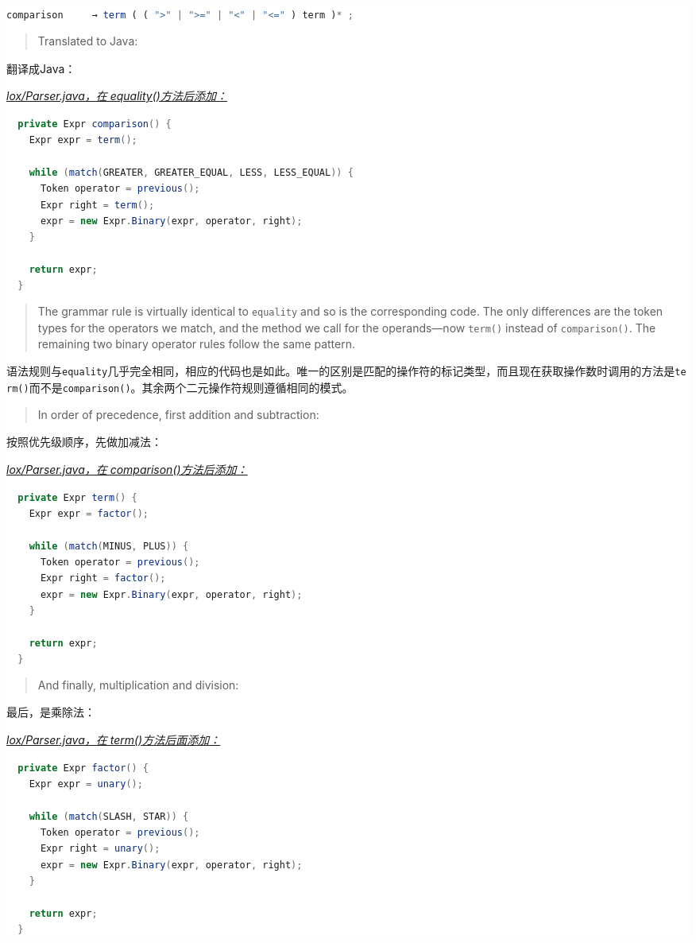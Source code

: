 ```js
comparison     → term ( ( ">" | ">=" | "<" | "<=" ) term )* ;
```

> Translated to Java:

翻译成Java：

*<u>lox/Parser.java，在 equality()方法后添加：</u>*

```java
  private Expr comparison() {
    Expr expr = term();

    while (match(GREATER, GREATER_EQUAL, LESS, LESS_EQUAL)) {
      Token operator = previous();
      Expr right = term();
      expr = new Expr.Binary(expr, operator, right);
    }

    return expr;
  }
```

> The grammar rule is virtually identical to `equality` and so is the corresponding code. The only differences are the token types for the operators we match, and the method we call for the operands—now `term()` instead of `comparison()`. The remaining two binary operator rules follow the same pattern.

语法规则与`equality`几乎完全相同，相应的代码也是如此。唯一的区别是匹配的操作符的标记类型，而且现在获取操作数时调用的方法是`term()`而不是`comparison()`。其余两个二元操作符规则遵循相同的模式。

> In order of precedence, first addition and subtraction:

按照优先级顺序，先做加减法：

*<u>lox/Parser.java，在 comparison()方法后添加：</u>*

```java
  private Expr term() {
    Expr expr = factor();

    while (match(MINUS, PLUS)) {
      Token operator = previous();
      Expr right = factor();
      expr = new Expr.Binary(expr, operator, right);
    }

    return expr;
  }
```

> And finally, multiplication and division:

最后，是乘除法：

*<u>lox/Parser.java，在 term()方法后面添加：</u>*

```java
  private Expr factor() {
    Expr expr = unary();

    while (match(SLASH, STAR)) {
      Token operator = previous();
      Expr right = unary();
      expr = new Expr.Binary(expr, operator, right);
    }

    return expr;
  }
```
